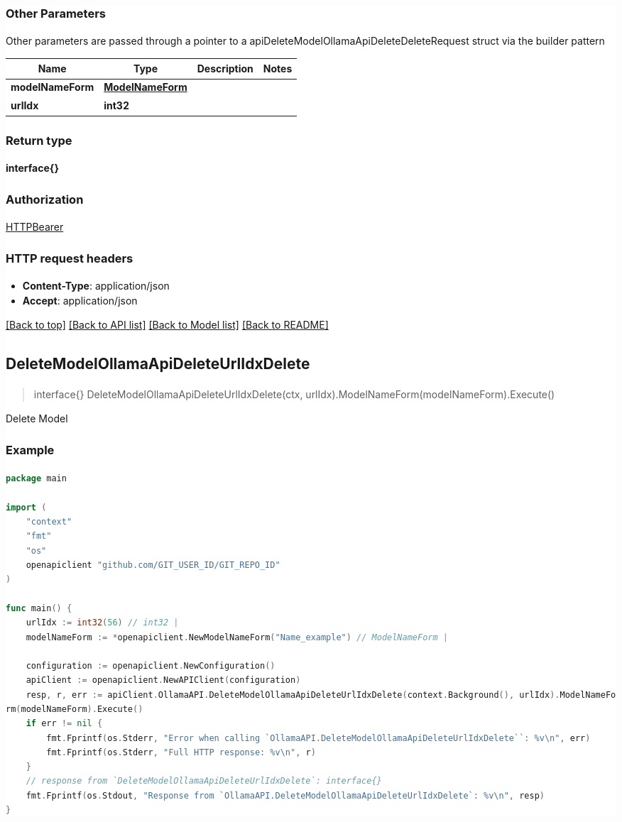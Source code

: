 ### Other Parameters

Other parameters are passed through a pointer to a apiDeleteModelOllamaApiDeleteDeleteRequest struct via the builder pattern


Name | Type | Description  | Notes
------------- | ------------- | ------------- | -------------
 **modelNameForm** | [**ModelNameForm**](ModelNameForm.md) |  | 
 **urlIdx** | **int32** |  | 

### Return type

**interface{}**

### Authorization

[HTTPBearer](../README.md#HTTPBearer)

### HTTP request headers

- **Content-Type**: application/json
- **Accept**: application/json

[[Back to top]](#) [[Back to API list]](../README.md#documentation-for-api-endpoints)
[[Back to Model list]](../README.md#documentation-for-models)
[[Back to README]](../README.md)


## DeleteModelOllamaApiDeleteUrlIdxDelete

> interface{} DeleteModelOllamaApiDeleteUrlIdxDelete(ctx, urlIdx).ModelNameForm(modelNameForm).Execute()

Delete Model

### Example

```go
package main

import (
	"context"
	"fmt"
	"os"
	openapiclient "github.com/GIT_USER_ID/GIT_REPO_ID"
)

func main() {
	urlIdx := int32(56) // int32 | 
	modelNameForm := *openapiclient.NewModelNameForm("Name_example") // ModelNameForm | 

	configuration := openapiclient.NewConfiguration()
	apiClient := openapiclient.NewAPIClient(configuration)
	resp, r, err := apiClient.OllamaAPI.DeleteModelOllamaApiDeleteUrlIdxDelete(context.Background(), urlIdx).ModelNameForm(modelNameForm).Execute()
	if err != nil {
		fmt.Fprintf(os.Stderr, "Error when calling `OllamaAPI.DeleteModelOllamaApiDeleteUrlIdxDelete``: %v\n", err)
		fmt.Fprintf(os.Stderr, "Full HTTP response: %v\n", r)
	}
	// response from `DeleteModelOllamaApiDeleteUrlIdxDelete`: interface{}
	fmt.Fprintf(os.Stdout, "Response from `OllamaAPI.DeleteModelOllamaApiDeleteUrlIdxDelete`: %v\n", resp)
}
```
